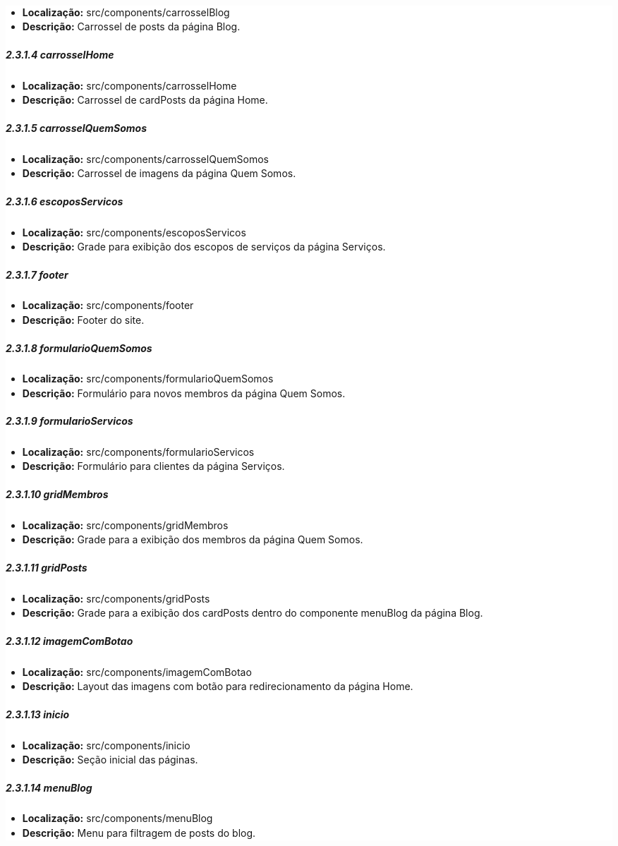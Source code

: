 - **Localização:** src/components/carrosselBlog
- **Descrição:** Carrossel de posts da página Blog.

##### 2.3.1.4 carrosselHome

- **Localização:** src/components/carrosselHome
- **Descrição:** Carrossel de cardPosts da página Home.

##### 2.3.1.5 carrosselQuemSomos

- **Localização:** src/components/carrosselQuemSomos
- **Descrição:** Carrossel de imagens da página Quem Somos.

##### 2.3.1.6 escoposServicos

- **Localização:** src/components/escoposServicos
- **Descrição:** Grade para exibição dos escopos de serviços da página Serviços.

##### 2.3.1.7 footer

- **Localização:** src/components/footer
- **Descrição:** Footer do site.

##### 2.3.1.8 formularioQuemSomos

- **Localização:** src/components/formularioQuemSomos
- **Descrição:** Formulário para novos membros da página Quem Somos.

##### 2.3.1.9 formularioServicos

- **Localização:** src/components/formularioServicos
- **Descrição:** Formulário para clientes da página Serviços.

##### 2.3.1.10 gridMembros

- **Localização:** src/components/gridMembros
- **Descrição:** Grade para a exibição dos membros da página Quem Somos.

##### 2.3.1.11 gridPosts

- **Localização:** src/components/gridPosts
- **Descrição:** Grade para a exibição dos cardPosts dentro do componente menuBlog da página Blog.

##### 2.3.1.12 imagemComBotao

- **Localização:** src/components/imagemComBotao
- **Descrição:** Layout das imagens com botão para redirecionamento da página Home.

##### 2.3.1.13 inicio

- **Localização:** src/components/inicio
- **Descrição:** Seção inicial das páginas.

##### 2.3.1.14 menuBlog

- **Localização:** src/components/menuBlog
- **Descrição:** Menu para filtragem de posts do blog.
